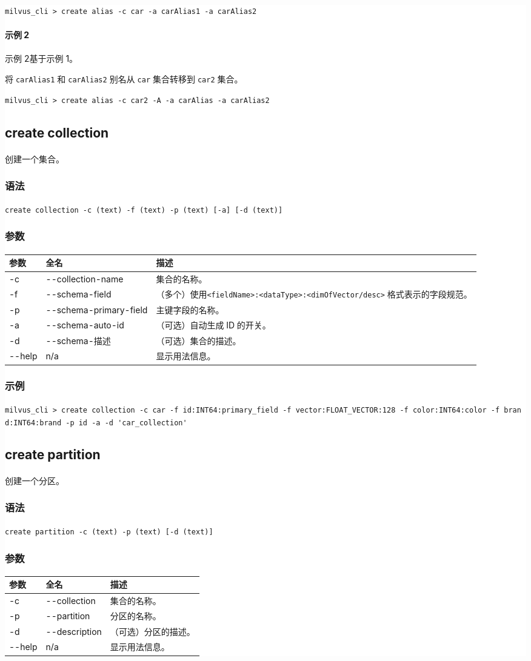 ```shell
milvus_cli > create alias -c car -a carAlias1 -a carAlias2
```

<h4 id="create-alias">示例 2</h4>

<div class="alert note">示例 2基于示例 1。</div>

将 <code>carAlias1</code> 和 <code>carAlias2</code> 别名从 <code>car</code> 集合转移到 <code>car2</code> 集合。

```shell
milvus_cli > create alias -c car2 -A -a carAlias -a carAlias2
```

## create collection

创建一个集合。

<h3 id="create-collection">语法</h3>

```shell
create collection -c (text) -f (text) -p (text) [-a] [-d (text)]
```

<h3 id="create-collection">参数</h3>

| 参数   | 全名                   | 描述                                                                         |
| :----- | :--------------------- | :--------------------------------------------------------------------------- |
| -c     | --collection-name      | 集合的名称。                                                                 |
| -f     | --schema-field         | （多个）使用`<fieldName>:<dataType>:<dimOfVector/desc>` 格式表示的字段规范。 |
| -p     | --schema-primary-field | 主键字段的名称。                                                             |
| -a     | --schema-auto-id       | （可选）自动生成 ID 的开关。                                                 |
| -d     | --schema-描述          | （可选）集合的描述。                                                         |
| --help | n/a                    | 显示用法信息。                                                               |

<h3 id="create-collection">示例</h3>

```shell
milvus_cli > create collection -c car -f id:INT64:primary_field -f vector:FLOAT_VECTOR:128 -f color:INT64:color -f brand:INT64:brand -p id -a -d 'car_collection'
```

## create partition

创建一个分区。

<h3 id="creat-partition">语法</h3>

```shell
create partition -c (text) -p (text) [-d (text)]
```

<h3 id="creat-partition">参数</h3>

| 参数   | 全名          | 描述                 |
| :----- | :------------ | :------------------- |
| -c     | --collection  | 集合的名称。         |
| -p     | --partition   | 分区的名称。         |
| -d     | --description | （可选）分区的描述。 |
| --help | n/a           | 显示用法信息。       |
